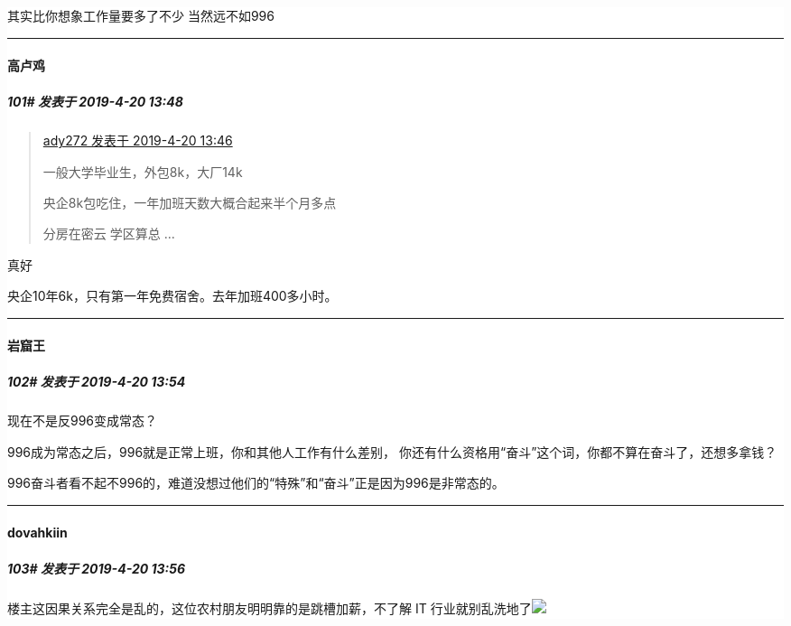 其实比你想象工作量要多了不少
当然远不如996







*****

####  高卢鸡  
##### 101#       发表于 2019-4-20 13:48



<blockquote><a href="httphttps://bbs.saraba1st.com/2b/forum.php?mod=redirect&amp;goto=findpost&amp;pid=43378565&amp;ptid=1825731" target="_blank">ady272 发表于 2019-4-20 13:46</a>

一般大学毕业生，外包8k，大厂14k

央企8k包吃住，一年加班天数大概合起来半个月多点

分房在密云 学区算总 ...</blockquote>
真好

央企10年6k，只有第一年免费宿舍。去年加班400多小时。







*****

####  岩窟王  
##### 102#       发表于 2019-4-20 13:54




现在不是反996变成常态？

996成为常态之后，996就是正常上班，你和其他人工作有什么差别， 你还有什么资格用“奋斗”这个词，你都不算在奋斗了，还想多拿钱？

996奋斗者看不起不996的，难道没想过他们的“特殊”和“奋斗”正是因为996是非常态的。







*****

####  dovahkiin  
##### 103#       发表于 2019-4-20 13:56




楼主这因果关系完全是乱的，这位农村朋友明明靠的是跳槽加薪，不了解 IT 行业就别乱洗地了<img src="https://static.saraba1st.com/image/smiley/face2017/067.png" referrerpolicy="no-referrer">





